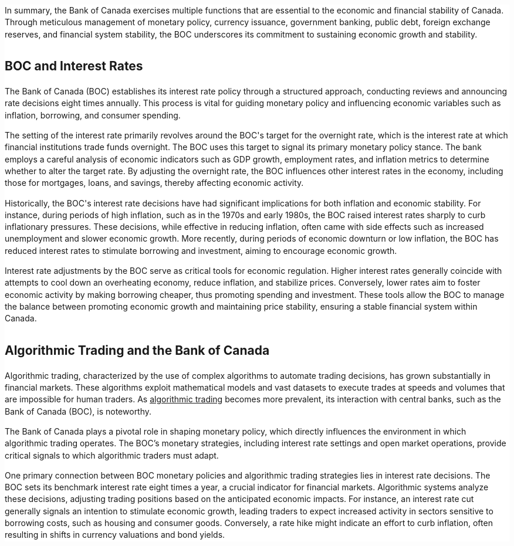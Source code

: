 In summary, the Bank of Canada exercises multiple functions that are essential to the economic and financial stability of Canada. Through meticulous management of monetary policy, currency issuance, government banking, public debt, foreign exchange reserves, and financial system stability, the BOC underscores its commitment to sustaining economic growth and stability.

## BOC and Interest Rates

The Bank of Canada (BOC) establishes its interest rate policy through a structured approach, conducting reviews and announcing rate decisions eight times annually. This process is vital for guiding monetary policy and influencing economic variables such as inflation, borrowing, and consumer spending.

The setting of the interest rate primarily revolves around the BOC's target for the overnight rate, which is the interest rate at which financial institutions trade funds overnight. The BOC uses this target to signal its primary monetary policy stance. The bank employs a careful analysis of economic indicators such as GDP growth, employment rates, and inflation metrics to determine whether to alter the target rate. By adjusting the overnight rate, the BOC influences other interest rates in the economy, including those for mortgages, loans, and savings, thereby affecting economic activity.

Historically, the BOC's interest rate decisions have had significant implications for both inflation and economic stability. For instance, during periods of high inflation, such as in the 1970s and early 1980s, the BOC raised interest rates sharply to curb inflationary pressures. These decisions, while effective in reducing inflation, often came with side effects such as increased unemployment and slower economic growth. More recently, during periods of economic downturn or low inflation, the BOC has reduced interest rates to stimulate borrowing and investment, aiming to encourage economic growth.

Interest rate adjustments by the BOC serve as critical tools for economic regulation. Higher interest rates generally coincide with attempts to cool down an overheating economy, reduce inflation, and stabilize prices. Conversely, lower rates aim to foster economic activity by making borrowing cheaper, thus promoting spending and investment. These tools allow the BOC to manage the balance between promoting economic growth and maintaining price stability, ensuring a stable financial system within Canada.

## Algorithmic Trading and the Bank of Canada

Algorithmic trading, characterized by the use of complex algorithms to automate trading decisions, has grown substantially in financial markets. These algorithms exploit mathematical models and vast datasets to execute trades at speeds and volumes that are impossible for human traders. As [algorithmic trading](/wiki/algorithmic-trading) becomes more prevalent, its interaction with central banks, such as the Bank of Canada (BOC), is noteworthy.

The Bank of Canada plays a pivotal role in shaping monetary policy, which directly influences the environment in which algorithmic trading operates. The BOC’s monetary strategies, including interest rate settings and open market operations, provide critical signals to which algorithmic traders must adapt.

One primary connection between BOC monetary policies and algorithmic trading strategies lies in interest rate decisions. The BOC sets its benchmark interest rate eight times a year, a crucial indicator for financial markets. Algorithmic systems analyze these decisions, adjusting trading positions based on the anticipated economic impacts. For instance, an interest rate cut generally signals an intention to stimulate economic growth, leading traders to expect increased activity in sectors sensitive to borrowing costs, such as housing and consumer goods. Conversely, a rate hike might indicate an effort to curb inflation, often resulting in shifts in currency valuations and bond yields.
